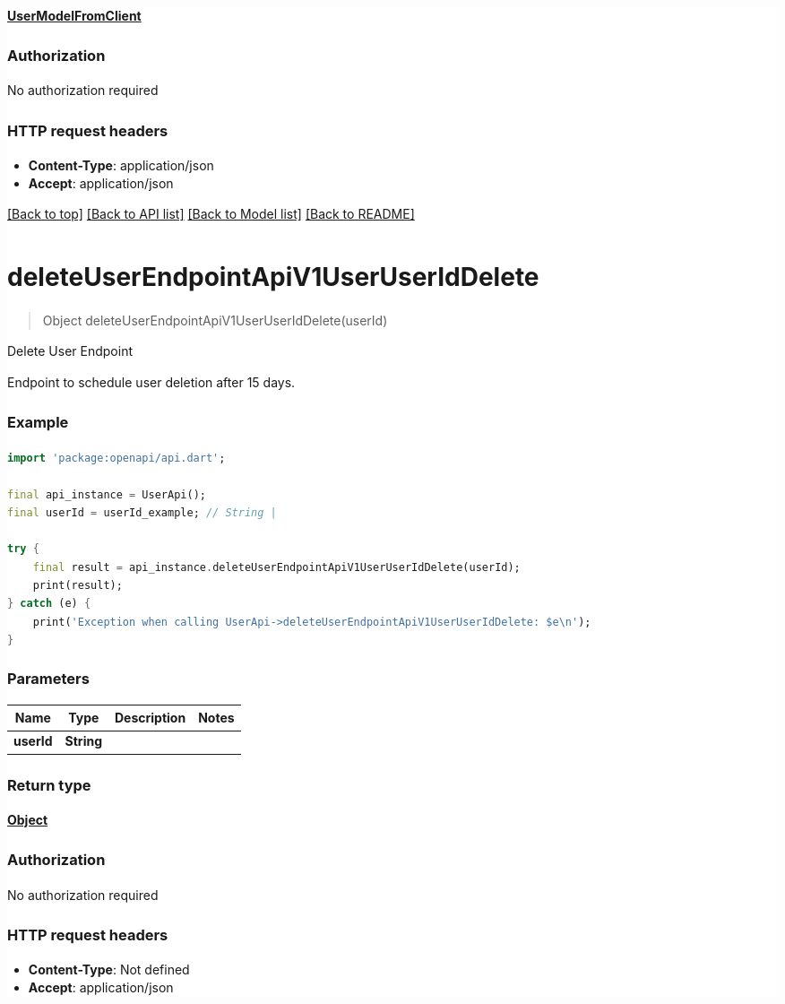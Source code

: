 [**UserModelFromClient**](UserModelFromClient.md)

### Authorization

No authorization required

### HTTP request headers

 - **Content-Type**: application/json
 - **Accept**: application/json

[[Back to top]](#) [[Back to API list]](../README.md#documentation-for-api-endpoints) [[Back to Model list]](../README.md#documentation-for-models) [[Back to README]](../README.md)

# **deleteUserEndpointApiV1UserUserIdDelete**
> Object deleteUserEndpointApiV1UserUserIdDelete(userId)

Delete User Endpoint

Endpoint to schedule user deletion after 15 days.

### Example
```dart
import 'package:openapi/api.dart';

final api_instance = UserApi();
final userId = userId_example; // String | 

try {
    final result = api_instance.deleteUserEndpointApiV1UserUserIdDelete(userId);
    print(result);
} catch (e) {
    print('Exception when calling UserApi->deleteUserEndpointApiV1UserUserIdDelete: $e\n');
}
```

### Parameters

Name | Type | Description  | Notes
------------- | ------------- | ------------- | -------------
 **userId** | **String**|  | 

### Return type

[**Object**](Object.md)

### Authorization

No authorization required

### HTTP request headers

 - **Content-Type**: Not defined
 - **Accept**: application/json

